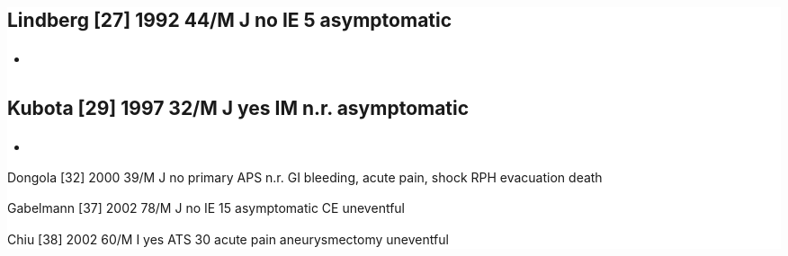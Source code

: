 Lindberg [27] 
1992 
44/M 
J 
no 
IE 
5 
asymptomatic 
-
-

Kubota [29] 
1997 
32/M 
J 
yes 
IM 
n.r. 
asymptomatic 
-
-

Dongola [32] 
2000 
39/M 
J 
no 
primary APS 
n.r. 
GI bleeding, acute 
pain, shock 
RPH evacuation 
death 

Gabelmann [37] 
2002 
78/M 
J 
no 
IE 
15 
asymptomatic 
CE 
uneventful 

Chiu [38] 
2002 
60/M 
I 
yes 
ATS 
30 
acute pain 
aneurysmectomy 
uneventful 
